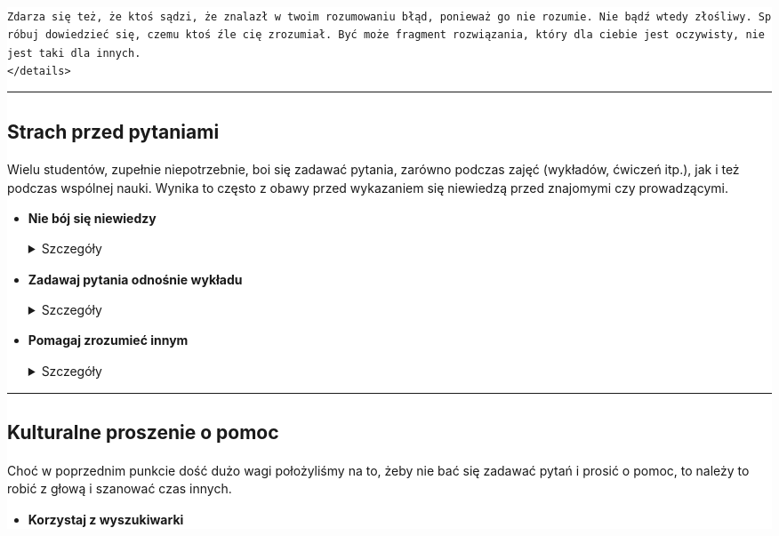     Zdarza się też, że ktoś sądzi, że znalazł w twoim rozumowaniu błąd, ponieważ go nie rozumie. Nie bądź wtedy złośliwy. Spróbuj dowiedzieć się, czemu ktoś źle cię zrozumiał. Być może fragment rozwiązania, który dla ciebie jest oczywisty, nie jest taki dla innych.
    </details>

---

## Strach przed pytaniami

Wielu studentów, zupełnie niepotrzebnie, boi się zadawać pytania, zarówno podczas zajęć (wykładów, ćwiczeń itp.), jak i też podczas wspólnej nauki. Wynika to często z obawy przed wykazaniem się niewiedzą przed znajomymi czy prowadzącymi.

-   **Nie bój się niewiedzy**

    <details>
      <summary>Szczegóły</summary>

    Trzeba pamiętać o tym, że niewiedza nie jest niczym złym. Wszyscy kiedyś byliśmy w sytuacji, w której czegoś nie rozumieliśmy.
    </details>

-   **Zadawaj pytania odnośnie wykładu**

    <details>
      <summary>Szczegóły</summary>

    Nie zadając pytań, nie tylko tracisz swój czas (bo i tak musisz to zrozumieć w ten czy inny sposób), ale marnujesz też czas prowadzących: niezrozumienie jednej części wykładu często uniemożliwia zrozumienie całej reszty. Prowadzący z chęcią na pytania odpowiadają, bo pokazuje to, że starasz się i próbujesz zrozumieć.

    Pytania powinny być jednak na temat (jeśli masz jakieś dodatkowe pytania niedotyczące bezpośrednio wykładu, możesz zadać je po zajęciach) i powinny być zadane uprzejmie.
    </details>

-   **Pomagaj zrozumieć innym**

    <details>
      <summary>Szczegóły</summary>

    Jeśli ktoś kiedyś zada ci pytanie lub poprosi o pomoc ze zrozumieniem zagadnienia, postaraj się to zrobić. Kiedyś i ty możesz być w sytuacji, w której nie będziesz czegoś rozumieć. Poza tym, tłumaczenie innym zagadnień i materiału jest niezwykle pomocne również dla ciebie - często pomaga odkryć luki w twoim zrozumieniu tematu. Jest to też dobre ćwiczenie klarownego przedstawiania swojego toku rozumowania. Na wielu przedmiotach musisz robić to pod tablicą.
    </details>

---

## Kulturalne proszenie o pomoc

Choć w poprzednim punkcie dość dużo wagi położyliśmy na to, żeby nie bać się zadawać pytań i prosić o pomoc, to należy to robić z głową i szanować czas innych.

-   **Korzystaj z wyszukiwarki**
